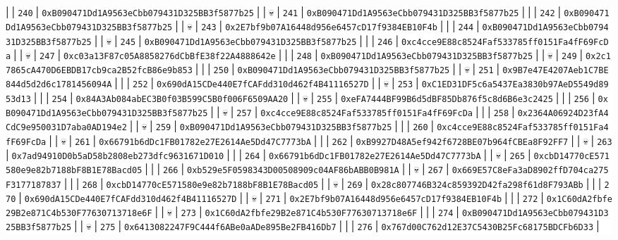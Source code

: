 |  | `240` | `0xB090471Dd1A9563eCbb079431D325BB3f5877b25` |
| 💀 | `241` | `0xB090471Dd1A9563eCbb079431D325BB3f5877b25` |
|  | `242` | `0xB090471Dd1A9563eCbb079431D325BB3f5877b25` |
| 💀 | `243` | `0x2E7bf9b07A16448d956e6457cD17f9384EB10F4b` |
|  | `244` | `0xB090471Dd1A9563eCbb079431D325BB3f5877b25` |
| 💀 | `245` | `0xB090471Dd1A9563eCbb079431D325BB3f5877b25` |
|  | `246` | `0xc4cce9E88c8524Faf533785ff0151Fa4fF69FcDa` |
| 💀 | `247` | `0xc03a13F87c05A8858276dCbBfE38f22A4888642e` |
|  | `248` | `0xB090471Dd1A9563eCbb079431D325BB3f5877b25` |
| 💀 | `249` | `0x2c17865cA470D6EBDB17cb9ca2B52fcB86e9b853` |
|  | `250` | `0xB090471Dd1A9563eCbb079431D325BB3f5877b25` |
| 💀 | `251` | `0x9B7e47E4207Aeb1C7BE844d5d2d6c1781456094A` |
|  | `252` | `0x690dA15CDe440E7fCAFdd310d462f4B41116527D` |
| 💀 | `253` | `0xC1ED31DF5c6a5437Ea3830b97AeD5549d8953d13` |
|  | `254` | `0x84A3Ab084abEC3B0f03B599C5B0f006F6509AA20` |
| 💀 | `255` | `0xeFA7444BF99B6d5dBF85Db876f5c8d6B6e3c2425` |
|  | `256` | `0xB090471Dd1A9563eCbb079431D325BB3f5877b25` |
| 💀 | `257` | `0xc4cce9E88c8524Faf533785ff0151Fa4fF69FcDa` |
|  | `258` | `0x2364A06924D23fA4CdC9e950031D7aba0AD194e2` |
| 💀 | `259` | `0xB090471Dd1A9563eCbb079431D325BB3f5877b25` |
|  | `260` | `0xc4cce9E88c8524Faf533785ff0151Fa4fF69FcDa` |
| 💀 | `261` | `0x66791b6dDc1FB01782e27E2614Ae5Dd47C7773bA` |
|  | `262` | `0xB9927D48A5ef942f6728BE07b964fCBEa8F92FF7` |
| 💀 | `263` | `0x7ad94910D0b5aD58b2808eb273dfc9631671D010` |
|  | `264` | `0x66791b6dDc1FB01782e27E2614Ae5Dd47C7773bA` |
| 💀 | `265` | `0xcbD14770cE571580e9e82b7188bF8B1E78Bacd05` |
|  | `266` | `0xb529e5F0598343D00508909c04AF86bABB0B981A` |
| 💀 | `267` | `0x669E57C8eFa3aD8902ffD704ca275F3177187837` |
|  | `268` | `0xcbD14770cE571580e9e82b7188bF8B1E78Bacd05` |
| 💀 | `269` | `0x28c807746B324c859392D42fa298f61d8F793ABb` |
|  | `270` | `0x690dA15CDe440E7fCAFdd310d462f4B41116527D` |
| 💀 | `271` | `0x2E7bf9b07A16448d956e6457cD17f9384EB10F4b` |
|  | `272` | `0x1C60dA2fbfe29B2e871C4b530F77630713718e6F` |
| 💀 | `273` | `0x1C60dA2fbfe29B2e871C4b530F77630713718e6F` |
|  | `274` | `0xB090471Dd1A9563eCbb079431D325BB3f5877b25` |
| 💀 | `275` | `0x6413082247F9C444f6ABe0aADe895Be2FB416Db7` |
|  | `276` | `0x767d00C762d12E37C5430B25Fc68175BDCFb6D33` |